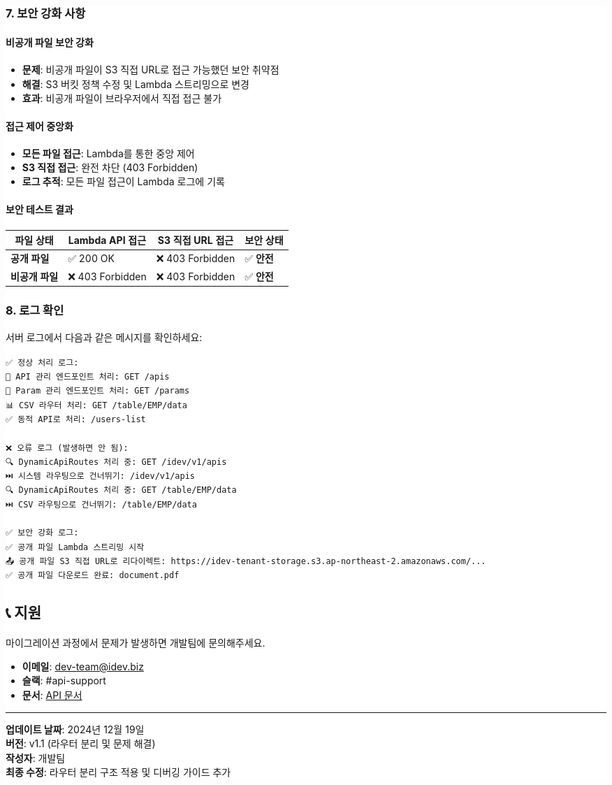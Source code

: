 ### 7. **보안 강화 사항**

#### **비공개 파일 보안 강화**
- **문제**: 비공개 파일이 S3 직접 URL로 접근 가능했던 보안 취약점
- **해결**: S3 버킷 정책 수정 및 Lambda 스트리밍으로 변경
- **효과**: 비공개 파일이 브라우저에서 직접 접근 불가

#### **접근 제어 중앙화**
- **모든 파일 접근**: Lambda를 통한 중앙 제어
- **S3 직접 접근**: 완전 차단 (403 Forbidden)
- **로그 추적**: 모든 파일 접근이 Lambda 로그에 기록

#### **보안 테스트 결과**

| 파일 상태 | Lambda API 접근 | S3 직접 URL 접근 | 보안 상태 |
|----------|----------------|-----------------|----------|
| **공개 파일** | ✅ 200 OK | ❌ 403 Forbidden | ✅ **안전** |
| **비공개 파일** | ❌ 403 Forbidden | ❌ 403 Forbidden | ✅ **안전** |

### 8. **로그 확인**

서버 로그에서 다음과 같은 메시지를 확인하세요:

```
✅ 정상 처리 로그:
🔧 API 관리 엔드포인트 처리: GET /apis
🔧 Param 관리 엔드포인트 처리: GET /params
📊 CSV 라우터 처리: GET /table/EMP/data
✅ 동적 API로 처리: /users-list

❌ 오류 로그 (발생하면 안 됨):
🔍 DynamicApiRoutes 처리 중: GET /idev/v1/apis
⏭️ 시스템 라우팅으로 건너뛰기: /idev/v1/apis
🔍 DynamicApiRoutes 처리 중: GET /table/EMP/data
⏭️ CSV 라우팅으로 건너뛰기: /table/EMP/data

✅ 보안 강화 로그:
✅ 공개 파일 Lambda 스트리밍 시작
📤 공개 파일 S3 직접 URL로 리다이렉트: https://idev-tenant-storage.s3.ap-northeast-2.amazonaws.com/...
✅ 공개 파일 다운로드 완료: document.pdf
```

## 📞 지원

마이그레이션 과정에서 문제가 발생하면 개발팀에 문의해주세요.

- **이메일**: dev-team@idev.biz
- **슬랙**: #api-support
- **문서**: [API 문서](https://docs.idev.biz)

---

**업데이트 날짜**: 2024년 12월 19일  
**버전**: v1.1 (라우터 분리 및 문제 해결)  
**작성자**: 개발팀  
**최종 수정**: 라우터 분리 구조 적용 및 디버깅 가이드 추가
